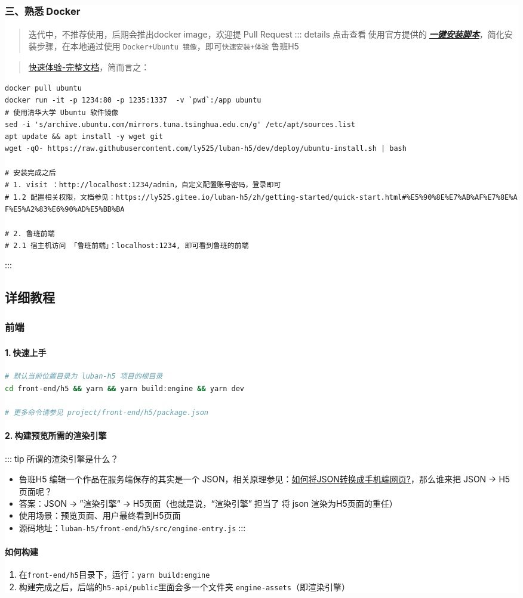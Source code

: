 
### 三、熟悉 Docker
> 迭代中，不推荐使用，后期会推出docker image，欢迎提 Pull Request
::: details 点击查看
> 使用官方提供的 [***一键安装脚本***](https://raw.githubusercontent.com/ly525/luban-h5/dev/deploy/ubuntu-install.sh)，简化安装步骤，在本地通过使用 `Docker+Ubuntu 镜像`，即可`快速安装+体验` 鲁班H5

> [快速体验-完整文档](https://github.com/ly525/luban-h5/wiki/Quick-Start(%E5%BF%AB%E9%80%9F%E4%B8%8A%E6%89%8B%E7%AF%87)%EF%BC%9ADocker-Ubuntu-Image-for-Quick-Local-Dev)，简而言之：

```shell
docker pull ubuntu
docker run -it -p 1234:80 -p 1235:1337  -v `pwd`:/app ubuntu
# 使用清华大学 Ubuntu 软件镜像
sed -i 's/archive.ubuntu.com/mirrors.tuna.tsinghua.edu.cn/g' /etc/apt/sources.list
apt update && apt install -y wget git
wget -qO- https://raw.githubusercontent.com/ly525/luban-h5/dev/deploy/ubuntu-install.sh | bash

# 安装完成之后
# 1. visit ：http://localhost:1234/admin，自定义配置账号密码，登录即可
# 1.2 配置相关权限，文档参见：https://ly525.gitee.io/luban-h5/zh/getting-started/quick-start.html#%E5%90%8E%E7%AB%AF%E7%8E%AF%E5%A2%83%E6%90%AD%E5%BB%BA

# 2. 鲁班前端
# 2.1 宿主机访问 「鲁班前端」：localhost:1234, 即可看到鲁班的前端
```
:::

## 详细教程
### 前端
#### 1. 快速上手

```bash
# 默认当前位置目录为 luban-h5 项目的根目录
cd front-end/h5 && yarn && yarn build:engine && yarn dev

# 更多命令请参见 project/front-end/h5/package.json
```

#### 2. 构建预览所需的渲染引擎
::: tip 所谓的渲染引擎是什么？
- 鲁班H5 编辑一个作品在服务端保存的其实是一个 JSON，相关原理参见：[如何将JSON转换成手机端网页?](https://www.yuque.com/luban-h5/docs/ug7xg5)，那么谁来把 JSON -> H5 页面呢？
- 答案：JSON -> ”渲染引擎“ -> H5页面（也就是说，“渲染引擎” 担当了 将 json 渲染为H5页面的重任）
- 使用场景：预览页面、用户最终看到H5页面
- 源码地址：`luban-h5/front-end/h5/src/engine-entry.js`
:::

####  如何构建
1. 在`front-end/h5`目录下，运行：`yarn build:engine`
2. 构建完成之后，后端的`h5-api/public`里面会多一个文件夹 `engine-assets`（即渲染引擎）
